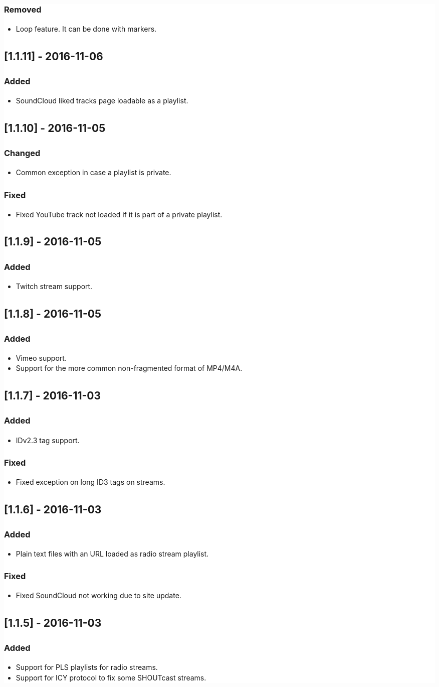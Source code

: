 ### Removed
- Loop feature. It can be done with markers.

## [1.1.11] - 2016-11-06
### Added
- SoundCloud liked tracks page loadable as a playlist.

## [1.1.10] - 2016-11-05
### Changed
- Common exception in case a playlist is private.

### Fixed
- Fixed YouTube track not loaded if it is part of a private playlist.

## [1.1.9] - 2016-11-05
### Added
- Twitch stream support.

## [1.1.8] - 2016-11-05
### Added
- Vimeo support.
- Support for the more common non-fragmented format of MP4/M4A.

## [1.1.7] - 2016-11-03
### Added
- IDv2.3 tag support.

### Fixed
- Fixed exception on long ID3 tags on streams.

## [1.1.6] - 2016-11-03
### Added
- Plain text files with an URL loaded as radio stream playlist.

### Fixed
- Fixed SoundCloud not working due to site update.

## [1.1.5] - 2016-11-03
### Added
- Support for PLS playlists for radio streams.
- Support for ICY protocol to fix some SHOUTcast streams.
